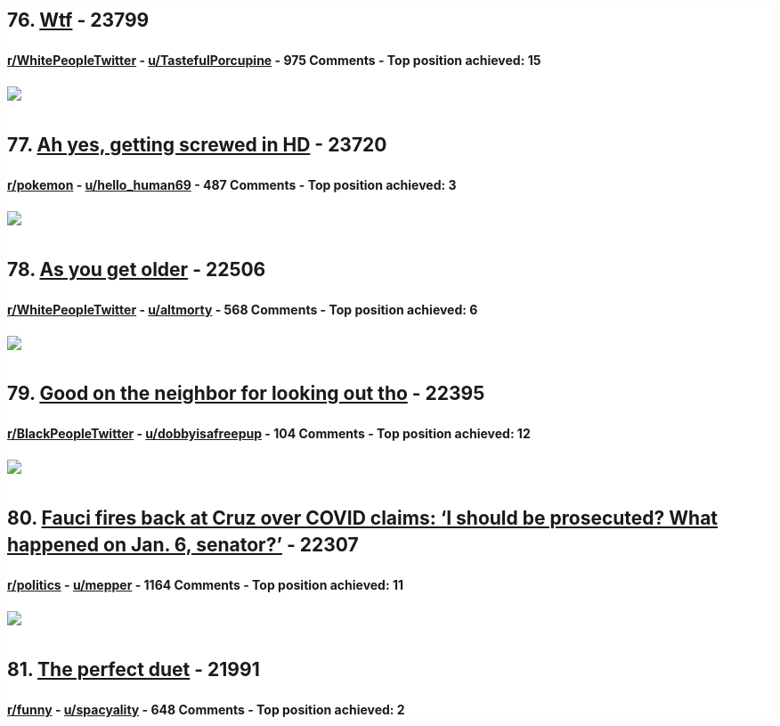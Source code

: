 ## 76. [Wtf](http://reddit.com/r/WhitePeopleTwitter/comments/r4o2cb/wtf/) - 23799
#### [r/WhitePeopleTwitter](http://reddit.com/r/WhitePeopleTwitter) - [u/TastefulPorcupine](http://reddit.com/u/TastefulPorcupine) - 975 Comments - Top position achieved: 15

<a href="https://i.redd.it/dd1djrc3wg281.jpg"><img src="https://b.thumbs.redditmedia.com/k4IYOLu3NO_D58AAhLPyBcxbHeGfBYXzFMmPBn0N02o.jpg"></img></a>

## 77. [Ah yes, getting screwed in HD](http://reddit.com/r/pokemon/comments/r4sizo/ah_yes_getting_screwed_in_hd/) - 23720
#### [r/pokemon](http://reddit.com/r/pokemon) - [u/hello_human69](http://reddit.com/u/hello_human69) - 487 Comments - Top position achieved: 3

<a href="https://i.redd.it/fai30no0ci281.gif"><img src="https://b.thumbs.redditmedia.com/6FANgvuIeOZoeY8QIkBphbbFcFNsf0HCCeIDoEyc68M.jpg"></img></a>

## 78. [As you get older](http://reddit.com/r/WhitePeopleTwitter/comments/r57g4s/as_you_get_older/) - 22506
#### [r/WhitePeopleTwitter](http://reddit.com/r/WhitePeopleTwitter) - [u/altmorty](http://reddit.com/u/altmorty) - 568 Comments - Top position achieved: 6

<a href="https://i.redd.it/8r15tai7ak281.jpg"><img src="https://a.thumbs.redditmedia.com/aSpvi3n6k7ueqsrfe7dfHfNnvyXS4hulHmJpi4xfJR0.jpg"></img></a>

## 79. [Good on the neighbor for looking out tho](http://reddit.com/r/BlackPeopleTwitter/comments/r4jlm8/good_on_the_neighbor_for_looking_out_tho/) - 22395
#### [r/BlackPeopleTwitter](http://reddit.com/r/BlackPeopleTwitter) - [u/dobbyisafreepup](http://reddit.com/u/dobbyisafreepup) - 104 Comments - Top position achieved: 12

<a href="https://i.redd.it/oe49yl0mqf281.jpg"><img src="https://b.thumbs.redditmedia.com/FD2-FvRNtJ2eMWot3OhR958-9K2AKkO9P-dZLNXogUw.jpg"></img></a>

## 80. [Fauci fires back at Cruz over COVID claims: ‘I should be prosecuted? What happened on Jan. 6, senator?’](http://reddit.com/r/politics/comments/r4jqbp/fauci_fires_back_at_cruz_over_covid_claims_i/) - 22307
#### [r/politics](http://reddit.com/r/politics) - [u/mepper](http://reddit.com/u/mepper) - 1164 Comments - Top position achieved: 11

<a href="https://www.pennlive.com/coronavirus/2021/11/fauci-fires-back-at-cruz-over-covid-claims-i-should-be-prosecuted-what-happened-on-jan-6-senator.html"><img src="https://b.thumbs.redditmedia.com/uczQjZPRQOnsWC_OCRJaJaqxgAlzk3uFdfR4PcOzOiE.jpg"></img></a>

## 81. [The perfect duet](http://reddit.com/r/funny/comments/r5a3hn/the_perfect_duet/) - 21991
#### [r/funny](http://reddit.com/r/funny) - [u/spacyality](http://reddit.com/u/spacyality) - 648 Comments - Top position achieved: 2
